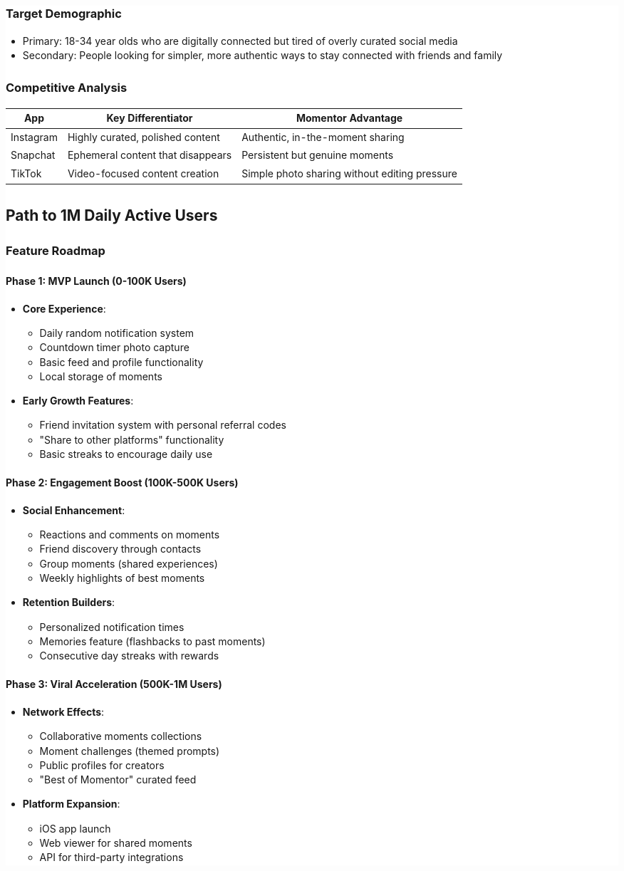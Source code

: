 ### Target Demographic
* Primary: 18-34 year olds who are digitally connected but tired of overly curated social media
* Secondary: People looking for simpler, more authentic ways to stay connected with friends and family

### Competitive Analysis

| App | Key Differentiator | Momentor Advantage |
|-----|--------------------|--------------------|
| Instagram | Highly curated, polished content | Authentic, in-the-moment sharing |
| Snapchat | Ephemeral content that disappears | Persistent but genuine moments |
| TikTok | Video-focused content creation | Simple photo sharing without editing pressure |

## Path to 1M Daily Active Users

### Feature Roadmap

#### Phase 1: MVP Launch (0-100K Users)
* **Core Experience**:
    - Daily random notification system
    - Countdown timer photo capture
    - Basic feed and profile functionality
    - Local storage of moments

* **Early Growth Features**:
    - Friend invitation system with personal referral codes
    - "Share to other platforms" functionality
    - Basic streaks to encourage daily use

#### Phase 2: Engagement Boost (100K-500K Users)
* **Social Enhancement**:
    - Reactions and comments on moments
    - Friend discovery through contacts
    - Group moments (shared experiences)
    - Weekly highlights of best moments

* **Retention Builders**:
    - Personalized notification times
    - Memories feature (flashbacks to past moments)
    - Consecutive day streaks with rewards

#### Phase 3: Viral Acceleration (500K-1M Users)
* **Network Effects**:
    - Collaborative moments collections
    - Moment challenges (themed prompts)
    - Public profiles for creators
    - "Best of Momentor" curated feed

* **Platform Expansion**:
    - iOS app launch
    - Web viewer for shared moments
    - API for third-party integrations
